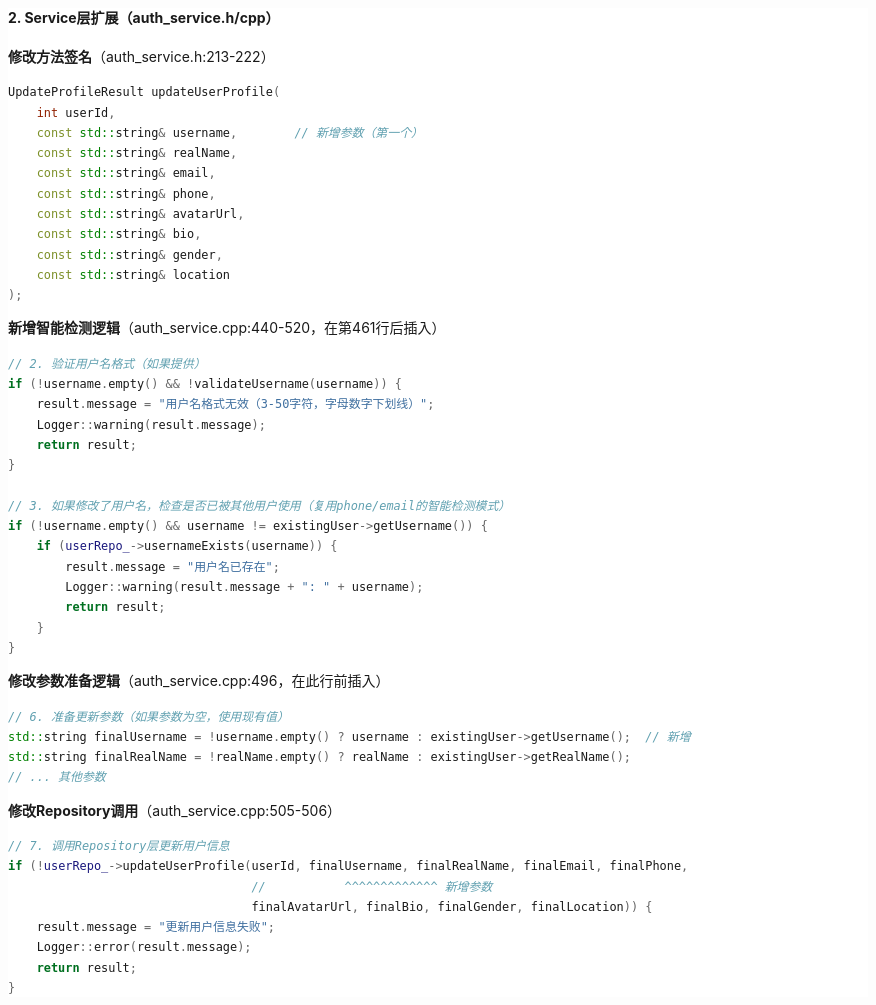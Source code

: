 
#### 2. Service层扩展（auth_service.h/cpp）

**修改方法签名**（auth_service.h:213-222）
```cpp
UpdateProfileResult updateUserProfile(
    int userId,
    const std::string& username,        // 新增参数（第一个）
    const std::string& realName,
    const std::string& email,
    const std::string& phone,
    const std::string& avatarUrl,
    const std::string& bio,
    const std::string& gender,
    const std::string& location
);
```

**新增智能检测逻辑**（auth_service.cpp:440-520，在第461行后插入）
```cpp
// 2. 验证用户名格式（如果提供）
if (!username.empty() && !validateUsername(username)) {
    result.message = "用户名格式无效（3-50字符，字母数字下划线）";
    Logger::warning(result.message);
    return result;
}

// 3. 如果修改了用户名，检查是否已被其他用户使用（复用phone/email的智能检测模式）
if (!username.empty() && username != existingUser->getUsername()) {
    if (userRepo_->usernameExists(username)) {
        result.message = "用户名已存在";
        Logger::warning(result.message + ": " + username);
        return result;
    }
}
```

**修改参数准备逻辑**（auth_service.cpp:496，在此行前插入）
```cpp
// 6. 准备更新参数（如果参数为空，使用现有值）
std::string finalUsername = !username.empty() ? username : existingUser->getUsername();  // 新增
std::string finalRealName = !realName.empty() ? realName : existingUser->getRealName();
// ... 其他参数
```

**修改Repository调用**（auth_service.cpp:505-506）
```cpp
// 7. 调用Repository层更新用户信息
if (!userRepo_->updateUserProfile(userId, finalUsername, finalRealName, finalEmail, finalPhone,
                                  //           ^^^^^^^^^^^^^ 新增参数
                                  finalAvatarUrl, finalBio, finalGender, finalLocation)) {
    result.message = "更新用户信息失败";
    Logger::error(result.message);
    return result;
}
```
